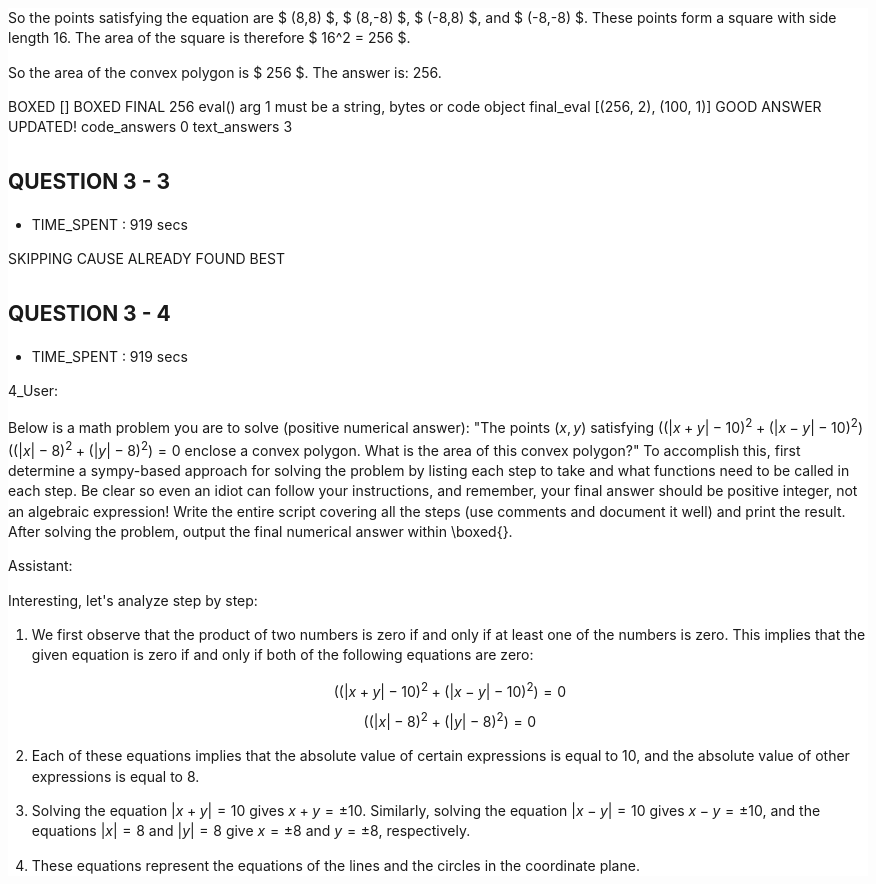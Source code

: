 So the points satisfying the equation are $ (8,8) $, $ (8,-8) $, $ (-8,8) $, and $ (-8,-8) $. These points form a square with side length 16. The area of the square is therefore $ 16^2 = 256 $.

So the area of the convex polygon is $ 256 $. The answer is: $256$.

BOXED []
BOXED FINAL 256
eval() arg 1 must be a string, bytes or code object final_eval
[(256, 2), (100, 1)]
GOOD ANSWER UPDATED!
code_answers 0 text_answers 3



## QUESTION 3 - 3 
- TIME_SPENT : 919 secs

SKIPPING CAUSE ALREADY FOUND BEST



## QUESTION 3 - 4 
- TIME_SPENT : 919 secs

4_User:

Below is a math problem you are to solve (positive numerical answer):
"The points $\left(x, y\right)$ satisfying $((\vert x + y \vert - 10)^2 + ( \vert x - y \vert - 10)^2)((\vert x \vert - 8)^2 + ( \vert y \vert - 8)^2) = 0$ enclose a convex polygon. What is the area of this convex polygon?"
To accomplish this, first determine a sympy-based approach for solving the problem by listing each step to take and what functions need to be called in each step. Be clear so even an idiot can follow your instructions, and remember, your final answer should be positive integer, not an algebraic expression!
Write the entire script covering all the steps (use comments and document it well) and print the result. After solving the problem, output the final numerical answer within \boxed{}.

Assistant: 

Interesting, let's analyze step by step:



1. We first observe that the product of two numbers is zero if and only if at least one of the numbers is zero. This implies that the given equation is zero if and only if both of the following equations are zero:

   $$((\vert x + y \vert - 10)^2 + ( \vert x - y \vert - 10)^2) = 0$$
   $$((\vert x \vert - 8)^2 + ( \vert y \vert - 8)^2) = 0$$

2. Each of these equations implies that the absolute value of certain expressions is equal to 10, and the absolute value of other expressions is equal to 8.

3. Solving the equation $|x+y| = 10$ gives $x+y = \pm 10$. Similarly, solving the equation $|x-y| = 10$ gives $x-y = \pm 10$, and the equations $|x| = 8$ and $|y| = 8$ give $x = \pm 8$ and $y = \pm 8$, respectively.

4. These equations represent the equations of the lines and the circles in the coordinate plane.
